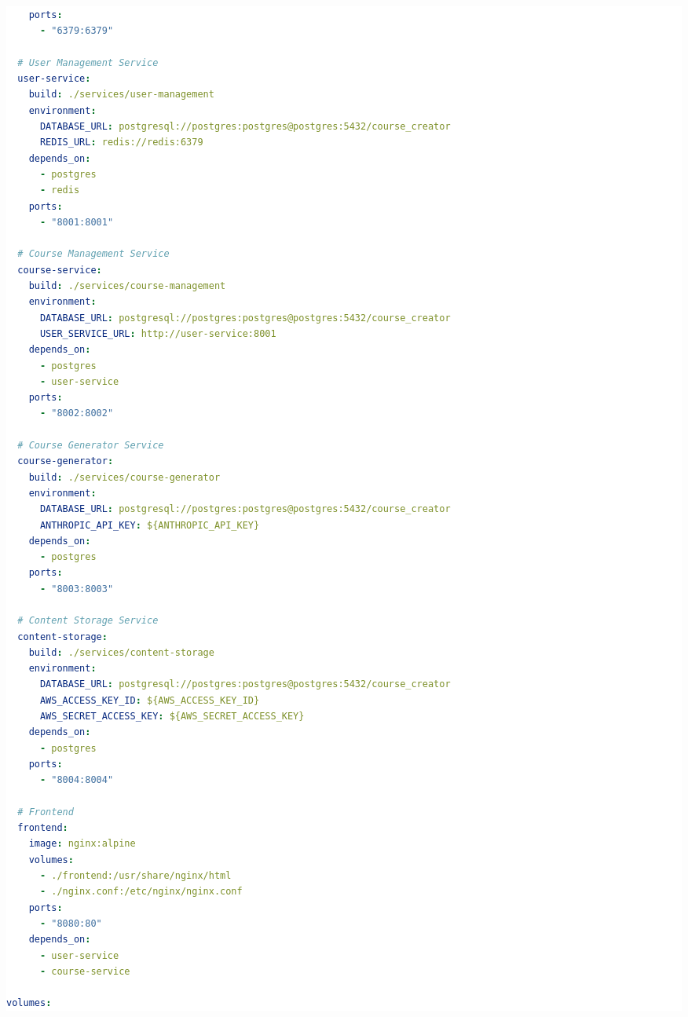    ```yaml
       ports:
         - "6379:6379"
   
     # User Management Service
     user-service:
       build: ./services/user-management
       environment:
         DATABASE_URL: postgresql://postgres:postgres@postgres:5432/course_creator
         REDIS_URL: redis://redis:6379
       depends_on:
         - postgres
         - redis
       ports:
         - "8001:8001"
   
     # Course Management Service
     course-service:
       build: ./services/course-management
       environment:
         DATABASE_URL: postgresql://postgres:postgres@postgres:5432/course_creator
         USER_SERVICE_URL: http://user-service:8001
       depends_on:
         - postgres
         - user-service
       ports:
         - "8002:8002"
   
     # Course Generator Service
     course-generator:
       build: ./services/course-generator
       environment:
         DATABASE_URL: postgresql://postgres:postgres@postgres:5432/course_creator
         ANTHROPIC_API_KEY: ${ANTHROPIC_API_KEY}
       depends_on:
         - postgres
       ports:
         - "8003:8003"
   
     # Content Storage Service
     content-storage:
       build: ./services/content-storage
       environment:
         DATABASE_URL: postgresql://postgres:postgres@postgres:5432/course_creator
         AWS_ACCESS_KEY_ID: ${AWS_ACCESS_KEY_ID}
         AWS_SECRET_ACCESS_KEY: ${AWS_SECRET_ACCESS_KEY}
       depends_on:
         - postgres
       ports:
         - "8004:8004"
   
     # Frontend
     frontend:
       image: nginx:alpine
       volumes:
         - ./frontend:/usr/share/nginx/html
         - ./nginx.conf:/etc/nginx/nginx.conf
       ports:
         - "8080:80"
       depends_on:
         - user-service
         - course-service
   
   volumes:
   ```